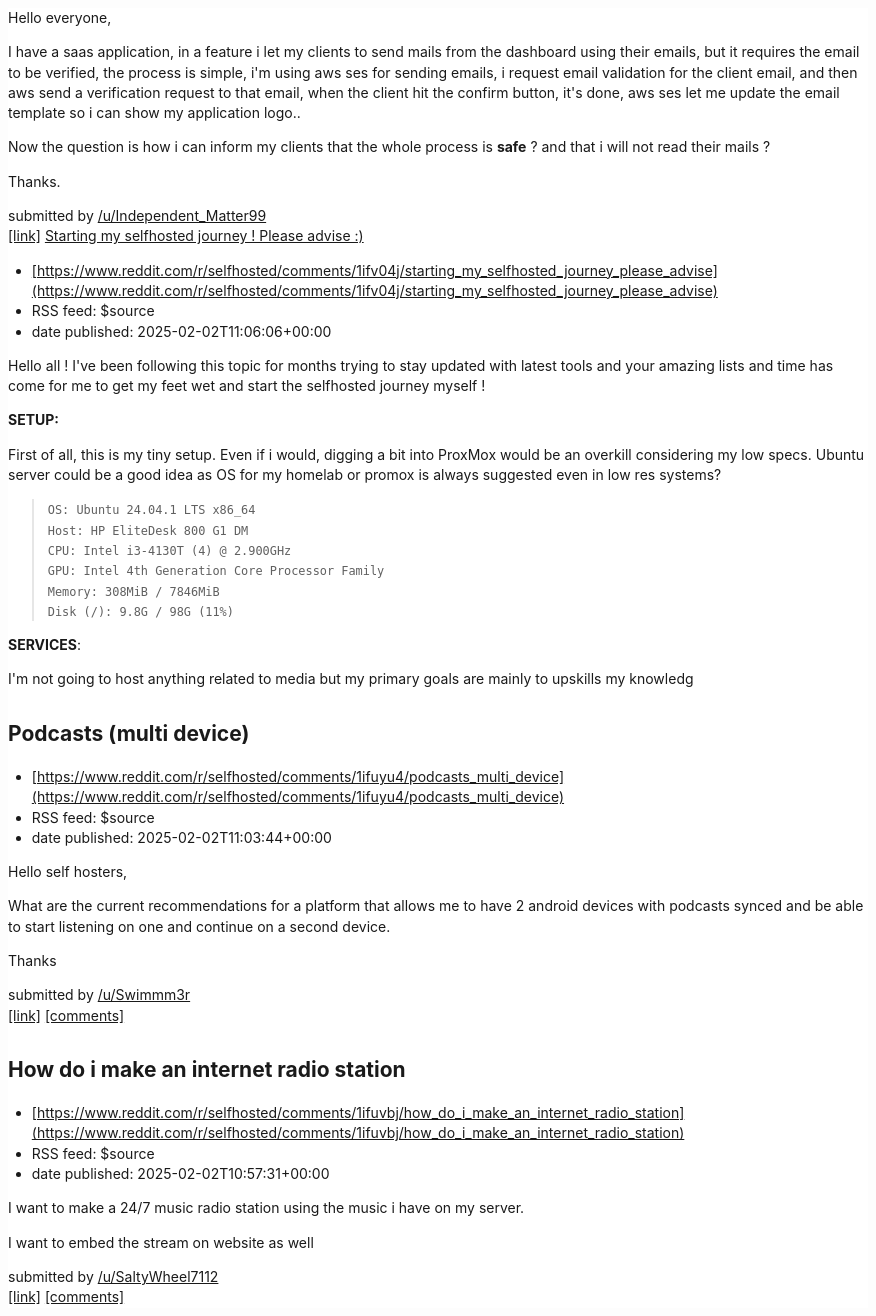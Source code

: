 <div class="md"><p>Hello everyone,</p> <p>I have a saas application, in a feature i let my clients to send mails from the dashboard using their emails, but it requires the email to be verified, the process is simple, i&#39;m using aws ses for sending emails, i request email validation for the client email, and then aws send a verification request to that email, when the client hit the confirm button, it&#39;s done, aws ses let me update the email template so i can show my application logo..</p> <p>Now the question is how i can inform my clients that the whole process is <strong>safe</strong> ? and that i will not read their mails ?</p> <p>Thanks.</p> </div> &#32; submitted by &#32; <a href="https://www.reddit.com/user/Independent_Matter99"> /u/Independent_Matter99 </a> <br/> <span><a href="https://www.reddit.com/r/selfhosted/comments/1ifv7j5/emails_verification_for_my_app/">[link]</a></span> &#32; <span><a href="https://www.reddit.com/r/selfhosted/comment

## Starting my selfhosted journey ! Please advise :)
 - [https://www.reddit.com/r/selfhosted/comments/1ifv04j/starting_my_selfhosted_journey_please_advise](https://www.reddit.com/r/selfhosted/comments/1ifv04j/starting_my_selfhosted_journey_please_advise)
 - RSS feed: $source
 - date published: 2025-02-02T11:06:06+00:00

<div class="md"><p>Hello all ! I&#39;ve been following this topic for months trying to stay updated with latest tools and your amazing lists and time has come for me to get my feet wet and start the selfhosted journey myself !</p> <p><strong>SETUP:</strong></p> <p>First of all, this is my tiny setup. Even if i would, digging a bit into ProxMox would be an overkill considering my low specs. Ubuntu server could be a good idea as OS for my homelab or promox is always suggested even in low res systems?</p> <blockquote> <p><code>OS: Ubuntu 24.04.1 LTS x86_64</code><br/> <code>Host: HP EliteDesk 800 G1 DM</code><br/> <code>CPU: Intel i3-4130T (4) @ 2.900GHz</code><br/> <code>GPU: Intel 4th Generation Core Processor Family</code><br/> <code>Memory: 308MiB / 7846MiB</code><br/> <code>Disk (/): 9.8G / 98G (11%)</code></p> </blockquote> <p><strong>SERVICES</strong>:</p> <p>I&#39;m not going to host anything related to media but my primary goals are mainly to upskills my knowledg

## Podcasts (multi device)
 - [https://www.reddit.com/r/selfhosted/comments/1ifuyu4/podcasts_multi_device](https://www.reddit.com/r/selfhosted/comments/1ifuyu4/podcasts_multi_device)
 - RSS feed: $source
 - date published: 2025-02-02T11:03:44+00:00

<div class="md"><p>Hello self hosters,</p> <p>What are the current recommendations for a platform that allows me to have 2 android devices with podcasts synced and be able to start listening on one and continue on a second device. </p> <p>Thanks</p> </div> &#32; submitted by &#32; <a href="https://www.reddit.com/user/Swimmm3r"> /u/Swimmm3r </a> <br/> <span><a href="https://www.reddit.com/r/selfhosted/comments/1ifuyu4/podcasts_multi_device/">[link]</a></span> &#32; <span><a href="https://www.reddit.com/r/selfhosted/comments/1ifuyu4/podcasts_multi_device/">[comments]</a></span>

## How do i make an internet radio station
 - [https://www.reddit.com/r/selfhosted/comments/1ifuvbj/how_do_i_make_an_internet_radio_station](https://www.reddit.com/r/selfhosted/comments/1ifuvbj/how_do_i_make_an_internet_radio_station)
 - RSS feed: $source
 - date published: 2025-02-02T10:57:31+00:00

<div class="md"><p>I want to make a 24/7 music radio station using the music i have on my server.</p> <p>I want to embed the stream on website as well</p> </div> &#32; submitted by &#32; <a href="https://www.reddit.com/user/SaltyWheel7112"> /u/SaltyWheel7112 </a> <br/> <span><a href="https://www.reddit.com/r/selfhosted/comments/1ifuvbj/how_do_i_make_an_internet_radio_station/">[link]</a></span> &#32; <span><a href="https://www.reddit.com/r/selfhosted/comments/1ifuvbj/how_do_i_make_an_internet_radio_station/">[comments]</a></span>
